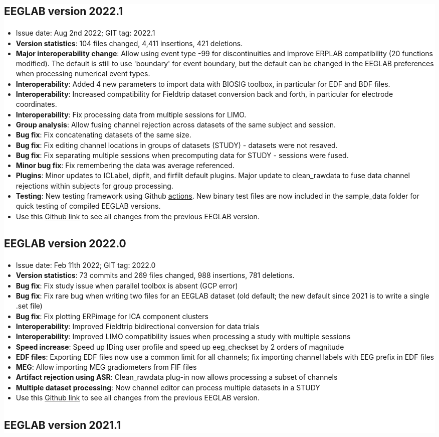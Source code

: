 ## EEGLAB version 2022.1

- Issue date: Aug 2nd 2022; GIT tag: 2022.1
- **Version statistics**: 104 files changed, 4,411 insertions, 421 deletions.
- **Major interoperability change**: Allow using event type -99 for discontinuities and improve ERPLAB compatibility (20 functions modified). The default is still to use 'boundary' for event boundary, but the default can be changed in the EEGLAB preferences when processing numerical event types.
- **Interoperability**: Added 4 new parameters to import data with BIOSIG toolbox, in particular for EDF and BDF files.
- **Interoperability**: Increased compatibility for Fieldtrip dataset conversion back and forth, in particular for electrode coordinates.
- **Interoperability**: Fix processing data from multiple sessions for LIMO.
- **Group analysis**: Allow fusing channel rejection across datasets of the same subject and session.
- **Bug fix**: Fix concatenating datasets of the same size.
- **Bug fix**: Fix editing channel locations in groups of datasets (STUDY) - datasets were not resaved.
- **Bug fix**: Fix separating multiple sessions when precomputing data for STUDY - sessions were fused.
- **Minor bug fix**: Fix remembering the data was average referenced.
- **Plugins**: Minor updates to ICLabel, dipfit, and firfilt default plugins. Major update to clean_rawdata to fuse data channel rejections within subjects for group processing.
- **Testing**: New testing framework using Github [actions](https://github.com/sccn/eeglab_tests/actions). New binary test files are now included in the sample_data folder for quick testing of compiled EEGLAB versions.
- Use this [Github link](https://github.com/sccn/eeglab/compare/eeglab2022.0..eeglab2022.1) to see all changes from the previous EEGLAB version.

## EEGLAB version 2022.0

- Issue date: Feb 11th 2022; GIT tag: 2022.0
- **Version statistics**: 73 commits and 269 files changed, 988 insertions, 781 deletions.
- **Bug fix**: Fix study issue when parallel toolbox is absent (GCP error)
- **Bug fix**: Fix rare bug when writing two files for an EEGLAB dataset (old default; the new default since 2021 is to write a single .set file)
- **Bug fix**: Fix plotting ERPimage for ICA component clusters
- **Interoperability**: Improved Fieldtrip bidirectional conversion for data trials
- **Interoperability**: Improved LIMO compatibility issues when processing a study with multiple sessions
- **Speed increase**: Speed up IDing user profile and speed up eeg_checkset by 2 orders of magnitude
- **EDF files**: Exporting EDF files now use a common limit for all channels; fix importing channel labels with EEG prefix in EDF files
- **MEG**: Allow importing MEG gradiometers from FIF files
- **Artifact rejection using ASR**: Clean_rawdata plug-in now allows processing a subset of channels
- **Multiple dataset processing**: Now channel editor can process multiple datasets in a STUDY
- Use this [Github link](https://github.com/sccn/eeglab/compare/eeglab2021.1..eeglab2022.0) to see all changes from the previous EEGLAB version.

## EEGLAB version 2021.1
